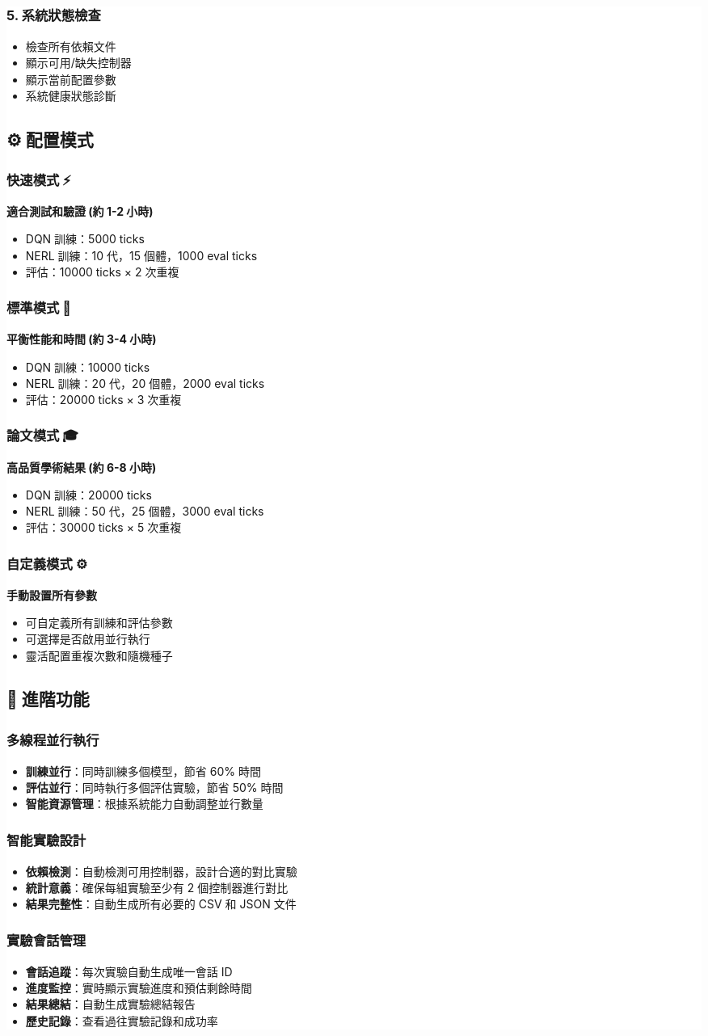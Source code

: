 ### 5. 系統狀態檢查
- 檢查所有依賴文件
- 顯示可用/缺失控制器
- 顯示當前配置參數
- 系統健康狀態診斷

## ⚙️ 配置模式

### 快速模式 ⚡
**適合測試和驗證 (約 1-2 小時)**
- DQN 訓練：5000 ticks
- NERL 訓練：10 代，15 個體，1000 eval ticks
- 評估：10000 ticks × 2 次重複

### 標準模式 🎯
**平衡性能和時間 (約 3-4 小時)**
- DQN 訓練：10000 ticks
- NERL 訓練：20 代，20 個體，2000 eval ticks
- 評估：20000 ticks × 3 次重複

### 論文模式 🎓
**高品質學術結果 (約 6-8 小時)**
- DQN 訓練：20000 ticks
- NERL 訓練：50 代，25 個體，3000 eval ticks
- 評估：30000 ticks × 5 次重複

### 自定義模式 ⚙️
**手動設置所有參數**
- 可自定義所有訓練和評估參數
- 可選擇是否啟用並行執行
- 靈活配置重複次數和隨機種子

## 🔧 進階功能

### 多線程並行執行
- **訓練並行**：同時訓練多個模型，節省 60% 時間
- **評估並行**：同時執行多個評估實驗，節省 50% 時間
- **智能資源管理**：根據系統能力自動調整並行數量

### 智能實驗設計
- **依賴檢測**：自動檢測可用控制器，設計合適的對比實驗
- **統計意義**：確保每組實驗至少有 2 個控制器進行對比
- **結果完整性**：自動生成所有必要的 CSV 和 JSON 文件

### 實驗會話管理
- **會話追蹤**：每次實驗自動生成唯一會話 ID
- **進度監控**：實時顯示實驗進度和預估剩餘時間
- **結果總結**：自動生成實驗總結報告
- **歷史記錄**：查看過往實驗記錄和成功率
